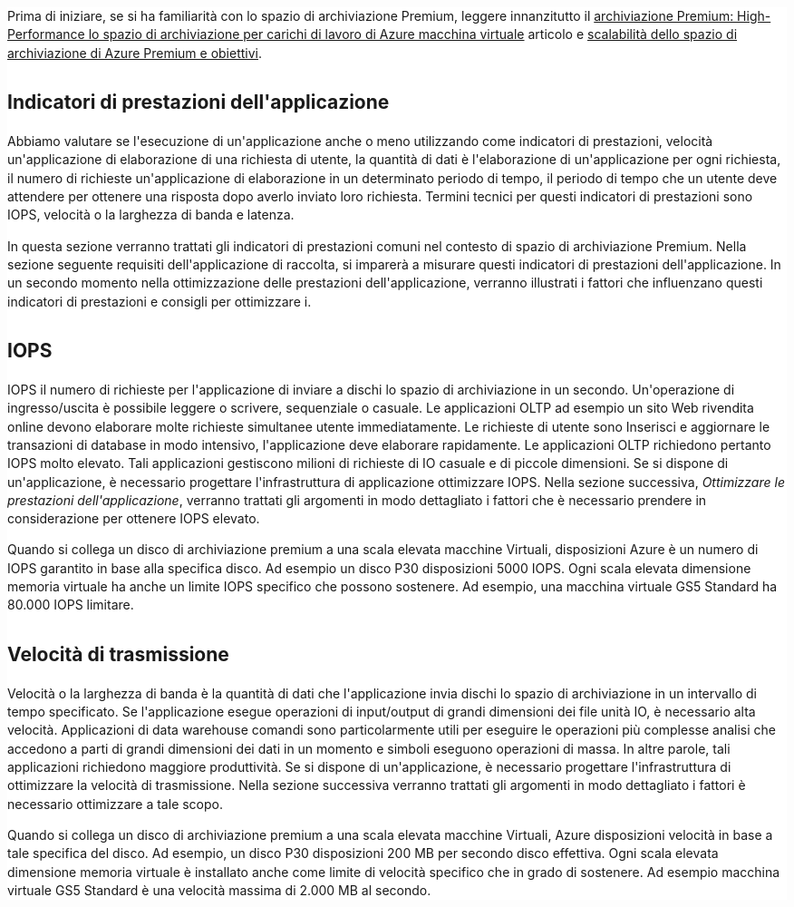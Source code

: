 Prima di iniziare, se si ha familiarità con lo spazio di archiviazione Premium, leggere innanzitutto il [archiviazione Premium: High-Performance lo spazio di archiviazione per carichi di lavoro di Azure macchina virtuale](storage-premium-storage.md) articolo e [scalabilità dello spazio di archiviazione di Azure Premium e obiettivi](storage-scalability-targets.md#premium-storage-accounts).

## <a name="application-performance-indicators"></a>Indicatori di prestazioni dell'applicazione  
Abbiamo valutare se l'esecuzione di un'applicazione anche o meno utilizzando come indicatori di prestazioni, velocità un'applicazione di elaborazione di una richiesta di utente, la quantità di dati è l'elaborazione di un'applicazione per ogni richiesta, il numero di richieste un'applicazione di elaborazione in un determinato periodo di tempo, il periodo di tempo che un utente deve attendere per ottenere una risposta dopo averlo inviato loro richiesta. Termini tecnici per questi indicatori di prestazioni sono IOPS, velocità o la larghezza di banda e latenza.

In questa sezione verranno trattati gli indicatori di prestazioni comuni nel contesto di spazio di archiviazione Premium. Nella sezione seguente requisiti dell'applicazione di raccolta, si imparerà a misurare questi indicatori di prestazioni dell'applicazione. In un secondo momento nella ottimizzazione delle prestazioni dell'applicazione, verranno illustrati i fattori che influenzano questi indicatori di prestazioni e consigli per ottimizzare i.

## <a name="iops"></a>IOPS  
IOPS il numero di richieste per l'applicazione di inviare a dischi lo spazio di archiviazione in un secondo. Un'operazione di ingresso/uscita è possibile leggere o scrivere, sequenziale o casuale. Le applicazioni OLTP ad esempio un sito Web rivendita online devono elaborare molte richieste simultanee utente immediatamente. Le richieste di utente sono Inserisci e aggiornare le transazioni di database in modo intensivo, l'applicazione deve elaborare rapidamente. Le applicazioni OLTP richiedono pertanto IOPS molto elevato. Tali applicazioni gestiscono milioni di richieste di IO casuale e di piccole dimensioni. Se si dispone di un'applicazione, è necessario progettare l'infrastruttura di applicazione ottimizzare IOPS. Nella sezione successiva, *Ottimizzare le prestazioni dell'applicazione*, verranno trattati gli argomenti in modo dettagliato i fattori che è necessario prendere in considerazione per ottenere IOPS elevato.

Quando si collega un disco di archiviazione premium a una scala elevata macchine Virtuali, disposizioni Azure è un numero di IOPS garantito in base alla specifica disco. Ad esempio un disco P30 disposizioni 5000 IOPS. Ogni scala elevata dimensione memoria virtuale ha anche un limite IOPS specifico che possono sostenere. Ad esempio, una macchina virtuale GS5 Standard ha 80.000 IOPS limitare.

## <a name="throughput"></a>Velocità di trasmissione  
Velocità o la larghezza di banda è la quantità di dati che l'applicazione invia dischi lo spazio di archiviazione in un intervallo di tempo specificato. Se l'applicazione esegue operazioni di input/output di grandi dimensioni dei file unità IO, è necessario alta velocità. Applicazioni di data warehouse comandi sono particolarmente utili per eseguire le operazioni più complesse analisi che accedono a parti di grandi dimensioni dei dati in un momento e simboli eseguono operazioni di massa. In altre parole, tali applicazioni richiedono maggiore produttività. Se si dispone di un'applicazione, è necessario progettare l'infrastruttura di ottimizzare la velocità di trasmissione. Nella sezione successiva verranno trattati gli argomenti in modo dettagliato i fattori è necessario ottimizzare a tale scopo.

Quando si collega un disco di archiviazione premium a una scala elevata macchine Virtuali, Azure disposizioni velocità in base a tale specifica del disco. Ad esempio, un disco P30 disposizioni 200 MB per secondo disco effettiva. Ogni scala elevata dimensione memoria virtuale è installato anche come limite di velocità specifico che in grado di sostenere. Ad esempio macchina virtuale GS5 Standard è una velocità massima di 2.000 MB al secondo.
